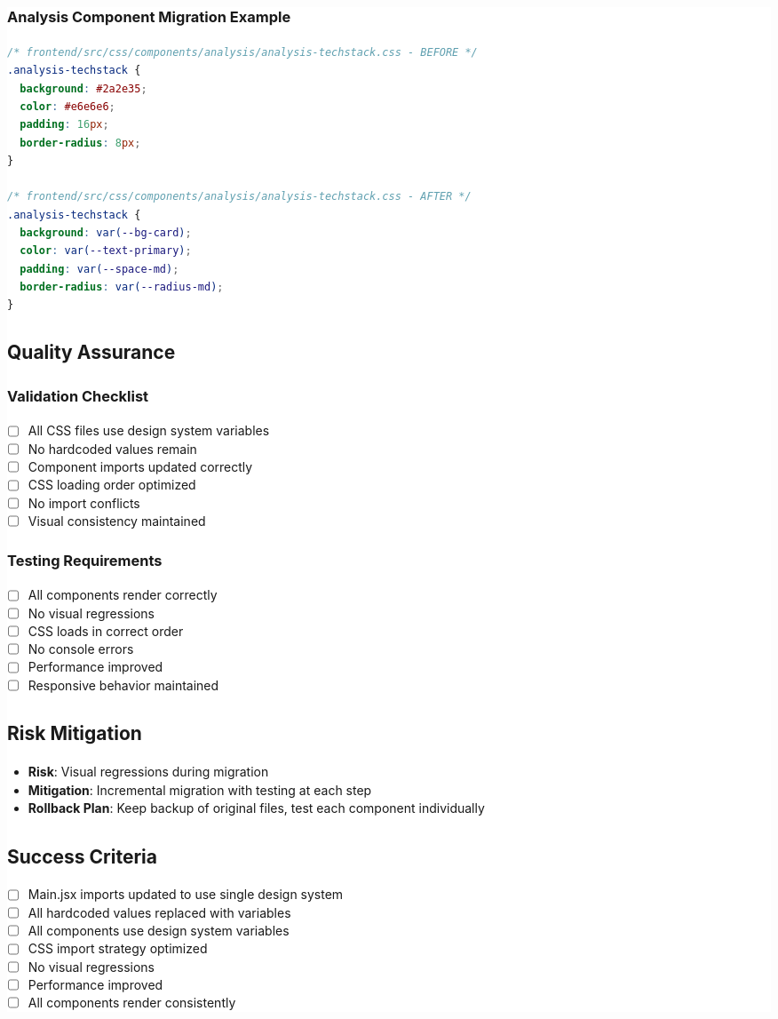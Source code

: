 ### Analysis Component Migration Example
```css
/* frontend/src/css/components/analysis/analysis-techstack.css - BEFORE */
.analysis-techstack {
  background: #2a2e35;
  color: #e6e6e6;
  padding: 16px;
  border-radius: 8px;
}

/* frontend/src/css/components/analysis/analysis-techstack.css - AFTER */
.analysis-techstack {
  background: var(--bg-card);
  color: var(--text-primary);
  padding: var(--space-md);
  border-radius: var(--radius-md);
}
```

## Quality Assurance

### Validation Checklist
- [ ] All CSS files use design system variables
- [ ] No hardcoded values remain
- [ ] Component imports updated correctly
- [ ] CSS loading order optimized
- [ ] No import conflicts
- [ ] Visual consistency maintained

### Testing Requirements
- [ ] All components render correctly
- [ ] No visual regressions
- [ ] CSS loads in correct order
- [ ] No console errors
- [ ] Performance improved
- [ ] Responsive behavior maintained

## Risk Mitigation
- **Risk**: Visual regressions during migration
- **Mitigation**: Incremental migration with testing at each step
- **Rollback Plan**: Keep backup of original files, test each component individually

## Success Criteria
- [ ] Main.jsx imports updated to use single design system
- [ ] All hardcoded values replaced with variables
- [ ] All components use design system variables
- [ ] CSS import strategy optimized
- [ ] No visual regressions
- [ ] Performance improved
- [ ] All components render consistently
